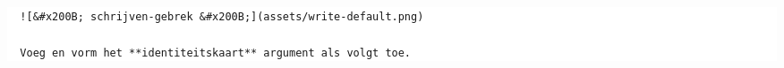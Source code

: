      ![&#x200B; schrijven-gebrek &#x200B;](assets/write-default.png)

      Voeg en vorm het **identiteitskaart** argument als volgt toe.
